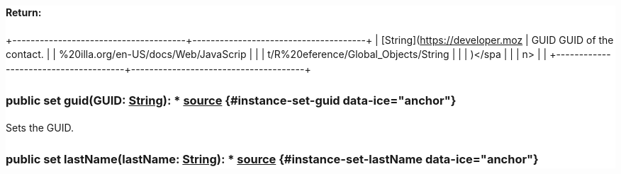 </div>

<div data-ice="properties">

</div>

<div class="return-params" data-ice="returnParams">

#### Return:

+--------------------------------------+--------------------------------------+
| <span>[String](https://developer.moz | GUID GUID of the contact.            |
| %20illa.org/en-US/docs/Web/JavaScrip |                                      |
| t/R%20eference/Global_Objects/String |                                      |
| )&lt;/spa                            |                                      |
| n&gt;                                |                                      |
+--------------------------------------+--------------------------------------+

<div data-ice="returnProperties">

</div>

</div>

</div>

<div class="detail" data-ice="detail">

### <span class="access" data-ice="access">public</span> <span class="kind" data-ice="kind">set</span> <span data-ice="name">guid</span><span data-ice="signature">(GUID: <span>[String](https://developer.mozilla.org/en-US/docs/Web/JavaScript/Reference/Global_Objects/String)</span>): <span>\*</span></span> <span class="right-info"> <span data-ice="source"><span>[source](../../../file/src/graphconnector/GraphConnectorContactData.js.html#lineNumber37)</span></span> </span> {#instance-set-guid data-ice="anchor"}

<div data-ice="description">

Sets the GUID.

</div>

<div data-ice="properties">

</div>

</div>

<div class="detail" data-ice="detail">

### <span class="access" data-ice="access">public</span> <span class="kind" data-ice="kind">set</span> <span data-ice="name">lastName</span><span data-ice="signature">(lastName: <span>[String](https://developer.mozilla.org/en-US/docs/Web/JavaScript/Reference/Global_Objects/String)</span>): <span>\*</span></span> <span class="right-info"> <span data-ice="source"><span>[source](../../../file/src/graphconnector/GraphConnectorContactData.js.html#lineNumber86)</span></span> </span> {#instance-set-lastName data-ice="anchor"}
